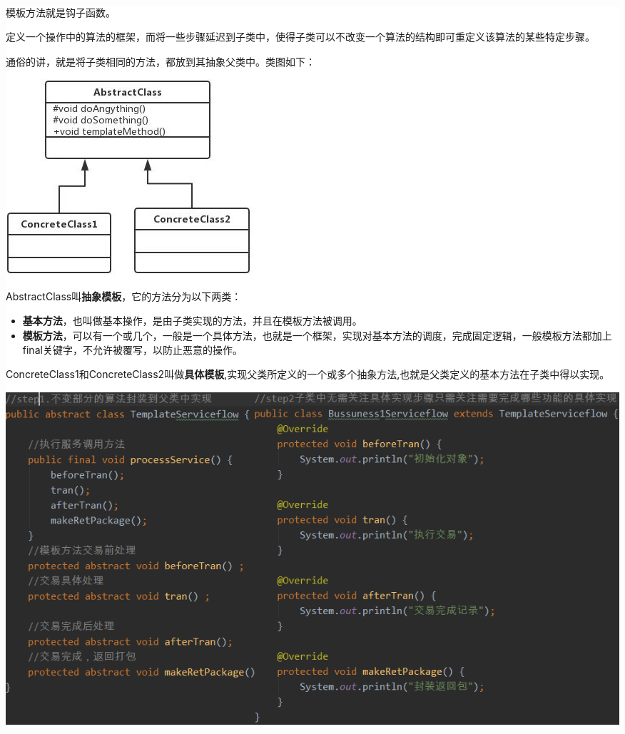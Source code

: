 模板方法就是钩子函数。

定义一个操作中的算法的框架，而将一些步骤延迟到子类中，使得子类可以不改变一个算法的结构即可重定义该算法的某些特定步骤。

通俗的讲，就是将子类相同的方法，都放到其抽象父类中。类图如下：

<img src="./images/CSE272016.png" />

AbstractClass叫**抽象模板**，它的方法分为以下两类：

- **基本方法**，也叫做基本操作，是由子类实现的方法，并且在模板方法被调用。
- **模板方法**，可以有一个或几个，一般是一个具体方法，也就是一个框架，实现对基本方法的调度，完成固定逻辑，一般模板方法都加上final关键字，不允许被覆写，以防止恶意的操作。

ConcreteClass1和ConcreteClass2叫做**具体模板**,实现父类所定义的一个或多个抽象方法,也就是父类定义的基本方法在子类中得以实现。

 <img src="./images/CSE272017.png" />
